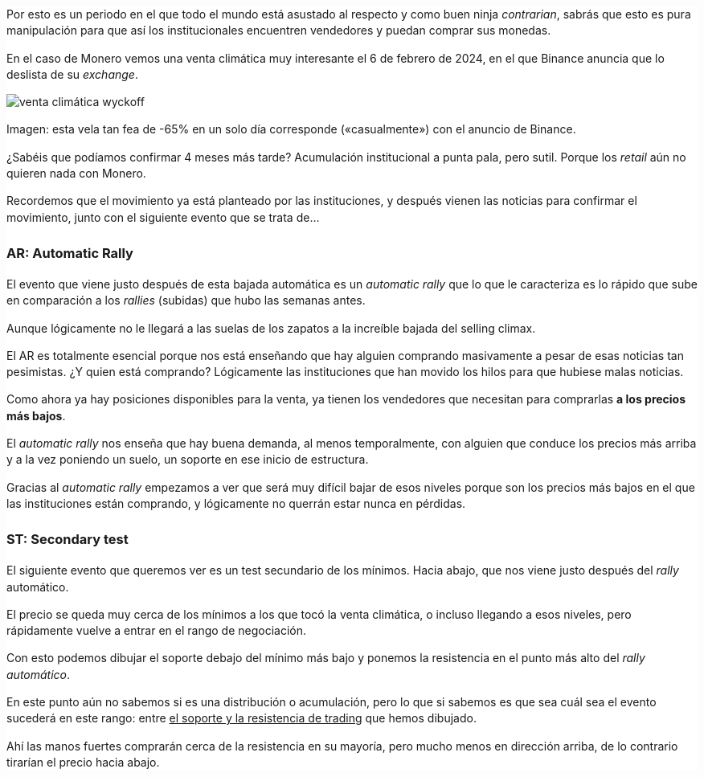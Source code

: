 Por esto es un periodo en el que todo el mundo está asustado al respecto y como buen ninja _contrarian_, sabrás que esto es pura manipulación para que así los institucionales encuentren vendedores y puedan comprar sus monedas.

En el caso de Monero vemos una venta climática muy interesante el 6 de febrero de 2024, en el que Binance anuncia que lo deslista de su _exchange_.

![venta climática wyckoff](./wp-content/uploads/2024/06venta-climatica-wyckoff.png)

Imagen: esta vela tan fea de -65% en un solo día corresponde («casualmente») con el anuncio de Binance.

¿Sabéis que podíamos confirmar 4 meses más tarde? Acumulación institucional a punta pala, pero sutil. Porque los _retail_ aún no quieren nada con Monero.

Recordemos que el movimiento ya está planteado por las instituciones, y después vienen las noticias para confirmar el movimiento, junto con el siguiente evento que se trata de…

### AR: Automatic Rally

El evento que viene justo después de esta bajada automática es un _automatic rally_ que lo que le caracteriza es lo rápido que sube en comparación a los _rallies_ (subidas) que hubo las semanas antes.

Aunque lógicamente no le llegará a las suelas de los zapatos a la increíble bajada del selling climax.

El AR es totalmente esencial porque nos está enseñando que hay alguien comprando masivamente a pesar de esas noticias tan pesimistas. ¿Y quien está comprando? Lógicamente las instituciones que han movido los hilos para que hubiese malas noticias.

Como ahora ya hay posiciones disponibles para la venta, ya tienen los vendedores que necesitan para comprarlas **a los precios más bajos**.

El _automatic rally_ nos enseña que hay buena demanda, al menos temporalmente, con alguien que conduce los precios más arriba y a la vez poniendo un suelo, un soporte en ese inicio de estructura.

Gracias al _automatic rally_ empezamos a ver que será muy difícil bajar de esos niveles porque son los precios más bajos en el que las instituciones están comprando, y lógicamente no querrán estar nunca en pérdidas.

### ST: Secondary test

El siguiente evento que queremos ver es un test secundario de los mínimos. Hacia abajo, que nos viene justo después del _rally_ automático.

El precio se queda muy cerca de los mínimos a los que tocó la venta climática, o incluso llegando a esos niveles, pero rápidamente vuelve a entrar en el rango de negociación.

Con esto podemos dibujar el soporte debajo del mínimo más bajo y ponemos la resistencia en el punto más alto del _rally automático_.

En este punto aún no sabemos si es una distribución o acumulación, pero lo que si sabemos es que sea cuál sea el evento sucederá en este rango: entre [el soporte y la resistencia de trading](./soporte-y-resistencia-trading) que hemos dibujado.

Ahí las manos fuertes comprarán cerca de la resistencia en su mayoría, pero mucho menos en dirección arriba, de lo contrario tirarían el precio hacia abajo.

